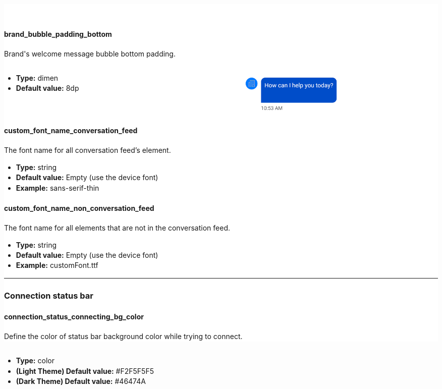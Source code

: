 <div style="width: 85%;padding: 5px;">
&nbsp;
</div>

#### brand_bubble_padding_bottom
Brand's welcome message bubble bottom padding.

<div style="float: left; width: 50%;height: 73px;">
   <ul>
      <li><b>Type:</b> dimen</li>
      <li><b>Default value:</b> 8dp</li>
   </ul>
</div>

<div style="float: right; width: 50%;">
   <figure>
   <figcaption></figcaption>
   <img src="img/android_brand_bubble_bottom_padding.png" alt="brand_bubble_bottom_padding">
   </figure>
</div>

<div style="width: 85%;padding: 5px;">
&nbsp;
</div>


#### custom_font_name_conversation_feed
The font name for all conversation feed’s element.

* **Type:** string
* **Default value:** Empty (use the device font)
* **Example:** sans-serif-thin

#### custom_font_name_non_conversation_feed
The font name for all elements that are not in the conversation feed.

* **Type:** string
* **Default value:** Empty (use the device font)
* **Example:** customFont.ttf



---  


### Connection status bar

#### connection_status_connecting_bg_color
Define the color of status bar background color while trying to connect.

<div style="float: left; width: 50%;height: 40px;">
   <ul>
      <li><b>Type:</b> color</li>
      <li><b>(Light Theme) Default value:</b> #F2F5F5F5</li>
      <li><b>(Dark Theme) Default value:</b> #46474A</li>
   </ul>
</div>
